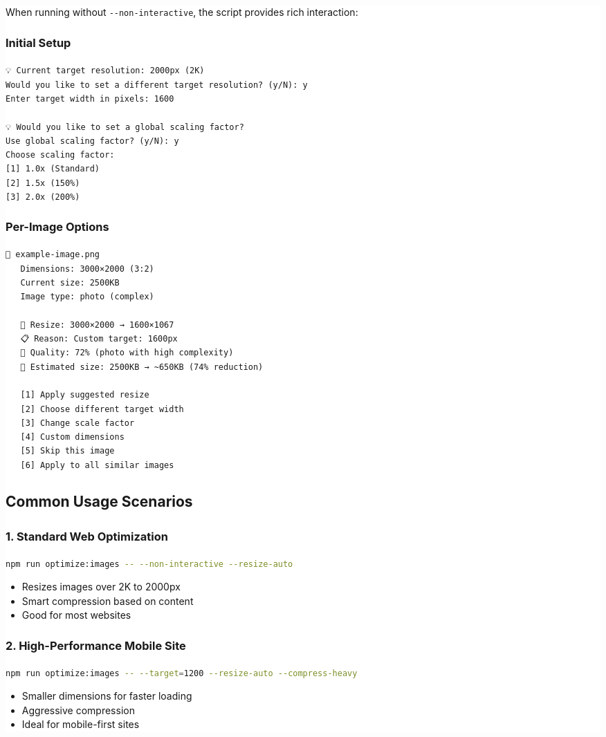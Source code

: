 When running without `--non-interactive`, the script provides rich interaction:

### Initial Setup
```
💡 Current target resolution: 2000px (2K)
Would you like to set a different target resolution? (y/N): y
Enter target width in pixels: 1600

💡 Would you like to set a global scaling factor?
Use global scaling factor? (y/N): y
Choose scaling factor:
[1] 1.0x (Standard)
[2] 1.5x (150%)
[3] 2.0x (200%)
```

### Per-Image Options
```
📏 example-image.png
   Dimensions: 3000×2000 (3:2)
   Current size: 2500KB
   Image type: photo (complex)
   
   📐 Resize: 3000×2000 → 1600×1067
   📋 Reason: Custom target: 1600px
   🎨 Quality: 72% (photo with high complexity)
   💾 Estimated size: 2500KB → ~650KB (74% reduction)
   
   [1] Apply suggested resize
   [2] Choose different target width
   [3] Change scale factor
   [4] Custom dimensions
   [5] Skip this image
   [6] Apply to all similar images
```

## Common Usage Scenarios

### 1. Standard Web Optimization
```bash
npm run optimize:images -- --non-interactive --resize-auto
```
- Resizes images over 2K to 2000px
- Smart compression based on content
- Good for most websites

### 2. High-Performance Mobile Site
```bash
npm run optimize:images -- --target=1200 --resize-auto --compress-heavy
```
- Smaller dimensions for faster loading
- Aggressive compression
- Ideal for mobile-first sites
